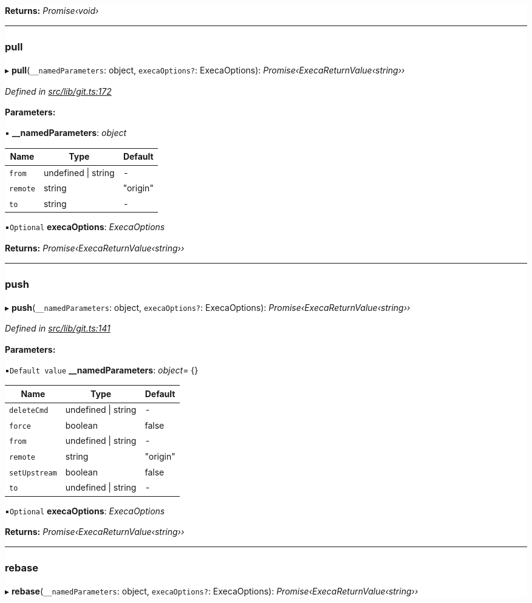 **Returns:** *Promise‹void›*

___

###  pull

▸ **pull**(`__namedParameters`: object, `execaOptions?`: ExecaOptions): *Promise‹ExecaReturnValue‹string››*

*Defined in [src/lib/git.ts:172](https://github.com/JuroOravec/semantic-release-changelog-update/blob/24ddc13/src/lib/git.ts#L172)*

**Parameters:**

▪ **__namedParameters**: *object*

Name | Type | Default |
------ | ------ | ------ |
`from` | undefined &#124; string | - |
`remote` | string | "origin" |
`to` | string | - |

▪`Optional`  **execaOptions**: *ExecaOptions*

**Returns:** *Promise‹ExecaReturnValue‹string››*

___

###  push

▸ **push**(`__namedParameters`: object, `execaOptions?`: ExecaOptions): *Promise‹ExecaReturnValue‹string››*

*Defined in [src/lib/git.ts:141](https://github.com/JuroOravec/semantic-release-changelog-update/blob/24ddc13/src/lib/git.ts#L141)*

**Parameters:**

▪`Default value`  **__namedParameters**: *object*= {}

Name | Type | Default |
------ | ------ | ------ |
`deleteCmd` | undefined &#124; string | - |
`force` | boolean | false |
`from` | undefined &#124; string | - |
`remote` | string | "origin" |
`setUpstream` | boolean | false |
`to` | undefined &#124; string | - |

▪`Optional`  **execaOptions**: *ExecaOptions*

**Returns:** *Promise‹ExecaReturnValue‹string››*

___

###  rebase

▸ **rebase**(`__namedParameters`: object, `execaOptions?`: ExecaOptions): *Promise‹ExecaReturnValue‹string››*
